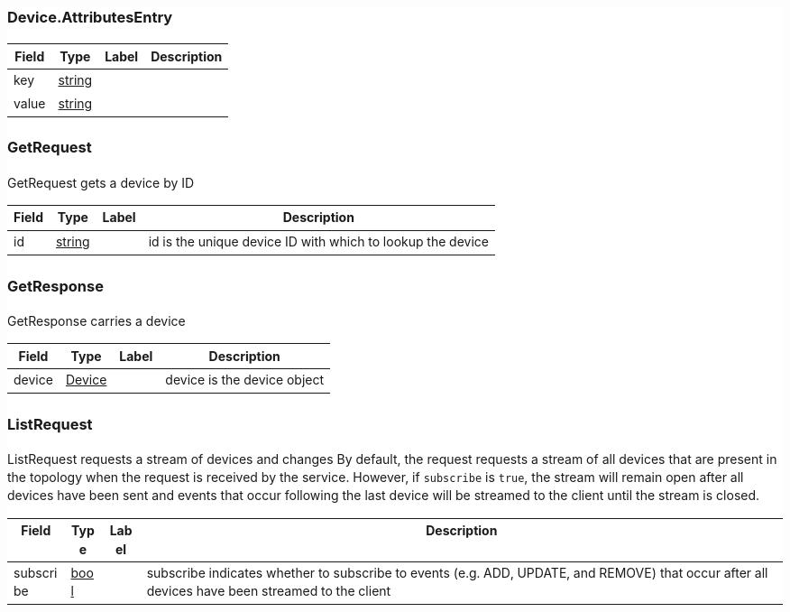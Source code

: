 




<a name="topo.device.Device.AttributesEntry"></a>

### Device.AttributesEntry



| Field | Type | Label | Description |
| ----- | ---- | ----- | ----------- |
| key | [string](#string) |  |  |
| value | [string](#string) |  |  |






<a name="topo.device.GetRequest"></a>

### GetRequest
GetRequest gets a device by ID


| Field | Type | Label | Description |
| ----- | ---- | ----- | ----------- |
| id | [string](#string) |  | id is the unique device ID with which to lookup the device |






<a name="topo.device.GetResponse"></a>

### GetResponse
GetResponse carries a device


| Field | Type | Label | Description |
| ----- | ---- | ----- | ----------- |
| device | [Device](#topo.device.Device) |  | device is the device object |






<a name="topo.device.ListRequest"></a>

### ListRequest
ListRequest requests a stream of devices and changes
By default, the request requests a stream of all devices that are present in the topology when
the request is received by the service. However, if `subscribe` is `true`, the stream will remain
open after all devices have been sent and events that occur following the last device will be
streamed to the client until the stream is closed.


| Field | Type | Label | Description |
| ----- | ---- | ----- | ----------- |
| subscribe | [bool](#bool) |  | subscribe indicates whether to subscribe to events (e.g. ADD, UPDATE, and REMOVE) that occur after all devices have been streamed to the client |
